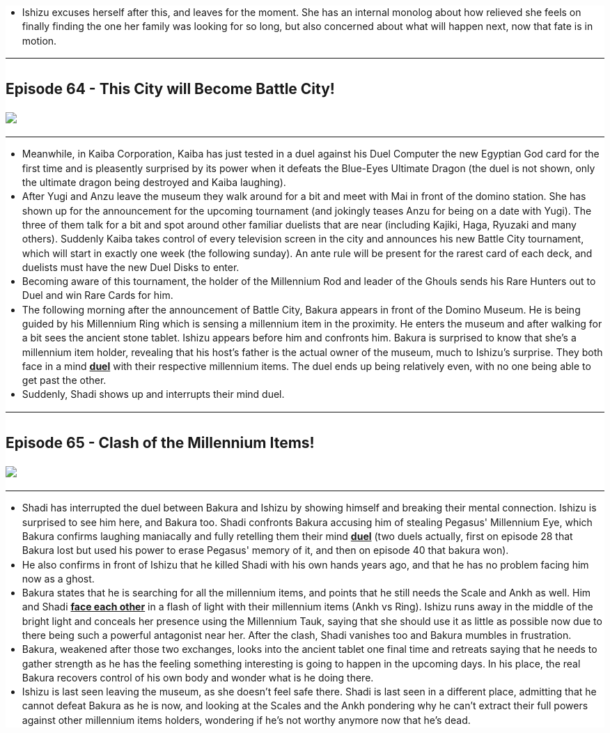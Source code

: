 *   Ishizu excuses herself after this, and leaves for the moment. She has an internal monolog about how relieved she feels on finally finding the one her family was looking for so long, but also concerned about what will happen next, now that fate is in motion.

---

## Episode 64 - This City will Become Battle City!

![](/img/storyimg/ep0064.jpg)

---

*   Meanwhile, in Kaiba Corporation, Kaiba has just tested in a duel against his Duel Computer the new Egyptian God card for the first time and is pleasently surprised by its power when it defeats the Blue-Eyes Ultimate Dragon (the duel is not shown, only the ultimate dragon being destroyed and Kaiba laughing).
*   After Yugi and Anzu leave the museum they walk around for a bit and meet with Mai in front of the domino station. She has shown up for the announcement for the upcoming tournament (and jokingly teases Anzu for being on a date with Yugi). The three of them talk for a bit and spot around other familiar duelists that are near (including Kajiki, Haga, Ryuzaki and many others). Suddenly Kaiba takes control of every television screen in the city and announces his new Battle City tournament, which will start in exactly one week (the following sunday). An ante rule will be present for the rarest card of each deck, and duelists must have the new Duel Disks to enter.
*   Becoming aware of this tournament, the holder of the Millennium Rod and leader of the Ghouls sends his Rare Hunters out to Duel and win Rare Cards for him.
*   The following morning after the announcement of Battle City, Bakura appears in front of the Domino Museum. He is being guided by his Millennium Ring which is sensing a millennium item in the proximity. He enters the museum and after walking for a bit sees the ancient stone tablet. Ishizu appears before him and confronts him. Bakura is surprised to know that she’s a millennium item holder, revealing that his host’s father is the actual owner of the museum, much to Ishizu’s surprise. They both face in a mind **[duel](/scrolls/duels-museum-arc/)** with their respective millennium items. The duel ends up being relatively even, with no one being able to get past the other.
*   Suddenly, Shadi shows up and interrupts their mind duel.

---

## Episode 65 - Clash of the Millennium Items!

![](/img/storyimg/ep0065.jpg)

---

*   Shadi has interrupted the duel between Bakura and Ishizu by showing himself and breaking their mental connection. Ishizu is surprised to see him here, and Bakura too. Shadi confronts Bakura accusing him of stealing Pegasus' Millennium Eye, which Bakura confirms laughing maniacally and fully retelling them their mind **[duel](/scrolls/duels-museum-arc/)** (two duels actually, first on episode 28 that Bakura lost but used his power to erase Pegasus' memory of it, and then on episode 40 that bakura won).
*   He also confirms in front of Ishizu that he killed Shadi with his own hands years ago, and that he has no problem facing him now as a ghost.
*   Bakura states that he is searching for all the millennium items, and points that he still needs the Scale and Ankh as well. Him and Shadi **[face each other](/scrolls/duels-museum-arc/)** in a flash of light with their millennium items (Ankh vs Ring). Ishizu runs away in the middle of the bright light and conceals her presence using the Millennium Tauk, saying that she should use it as little as possible now due to there being such a powerful antagonist near her. After the clash, Shadi vanishes too and Bakura mumbles in frustration.
*   Bakura, weakened after those two exchanges, looks into the ancient tablet one final time and retreats saying that he needs to gather strength as he has the feeling something interesting is going to happen in the upcoming days. In his place, the real Bakura recovers control of his own body and wonder what is he doing there.
*   Ishizu is last seen leaving the museum, as she doesn’t feel safe there. Shadi is last seen in a different place, admitting that he cannot defeat Bakura as he is now, and looking at the Scales and the Ankh pondering why he can’t extract their full powers against other millennium items holders, wondering if he’s not worthy anymore now that he’s dead.